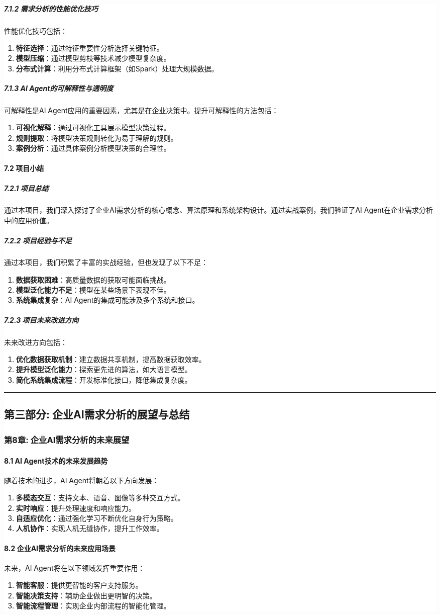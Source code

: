 ##### 7.1.2 需求分析的性能优化技巧
性能优化技巧包括：

1. **特征选择**：通过特征重要性分析选择关键特征。
2. **模型压缩**：通过模型剪枝等技术减少模型复杂度。
3. **分布式计算**：利用分布式计算框架（如Spark）处理大规模数据。

##### 7.1.3 AI Agent的可解释性与透明度
可解释性是AI Agent应用的重要因素，尤其是在企业决策中。提升可解释性的方法包括：

1. **可视化解释**：通过可视化工具展示模型决策过程。
2. **规则提取**：将模型决策规则转化为易于理解的规则。
3. **案例分析**：通过具体案例分析模型决策的合理性。

#### 7.2 项目小结

##### 7.2.1 项目总结
通过本项目，我们深入探讨了企业AI需求分析的核心概念、算法原理和系统架构设计。通过实战案例，我们验证了AI Agent在企业需求分析中的应用价值。

##### 7.2.2 项目经验与不足
通过本项目，我们积累了丰富的实战经验，但也发现了以下不足：

1. **数据获取困难**：高质量数据的获取可能面临挑战。
2. **模型泛化能力不足**：模型在某些场景下表现不佳。
3. **系统集成复杂**：AI Agent的集成可能涉及多个系统和接口。

##### 7.2.3 项目未来改进方向
未来改进方向包括：

1. **优化数据获取机制**：建立数据共享机制，提高数据获取效率。
2. **提升模型泛化能力**：探索更先进的算法，如大语言模型。
3. **简化系统集成流程**：开发标准化接口，降低集成复杂度。

---

## 第三部分: 企业AI需求分析的展望与总结

### 第8章: 企业AI需求分析的未来展望

#### 8.1 AI Agent技术的未来发展趋势
随着技术的进步，AI Agent将朝着以下方向发展：

1. **多模态交互**：支持文本、语音、图像等多种交互方式。
2. **实时响应**：提升处理速度和响应能力。
3. **自适应优化**：通过强化学习不断优化自身行为策略。
4. **人机协作**：实现人机无缝协作，提升工作效率。

#### 8.2 企业AI需求分析的未来应用场景
未来，AI Agent将在以下领域发挥重要作用：

1. **智能客服**：提供更智能的客户支持服务。
2. **智能决策支持**：辅助企业做出更明智的决策。
3. **智能流程管理**：实现企业内部流程的智能化管理。
